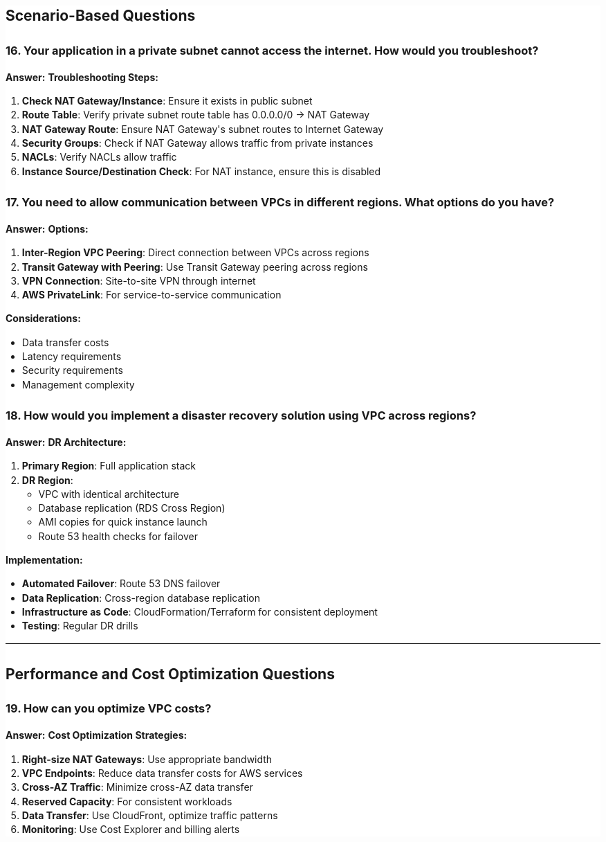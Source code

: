 
## Scenario-Based Questions

### 16. Your application in a private subnet cannot access the internet. How would you troubleshoot?
**Answer:**
**Troubleshooting Steps:**
1. **Check NAT Gateway/Instance**: Ensure it exists in public subnet
2. **Route Table**: Verify private subnet route table has 0.0.0.0/0 → NAT Gateway
3. **NAT Gateway Route**: Ensure NAT Gateway's subnet routes to Internet Gateway
4. **Security Groups**: Check if NAT Gateway allows traffic from private instances
5. **NACLs**: Verify NACLs allow traffic
6. **Instance Source/Destination Check**: For NAT instance, ensure this is disabled

### 17. You need to allow communication between VPCs in different regions. What options do you have?
**Answer:**
**Options:**
1. **Inter-Region VPC Peering**: Direct connection between VPCs across regions
2. **Transit Gateway with Peering**: Use Transit Gateway peering across regions
3. **VPN Connection**: Site-to-site VPN through internet
4. **AWS PrivateLink**: For service-to-service communication

**Considerations:**
- Data transfer costs
- Latency requirements
- Security requirements
- Management complexity

### 18. How would you implement a disaster recovery solution using VPC across regions?
**Answer:**
**DR Architecture:**
1. **Primary Region**: Full application stack
2. **DR Region**: 
   - VPC with identical architecture
   - Database replication (RDS Cross Region)
   - AMI copies for quick instance launch
   - Route 53 health checks for failover

**Implementation:**
- **Automated Failover**: Route 53 DNS failover
- **Data Replication**: Cross-region database replication
- **Infrastructure as Code**: CloudFormation/Terraform for consistent deployment
- **Testing**: Regular DR drills

---

## Performance and Cost Optimization Questions

### 19. How can you optimize VPC costs?
**Answer:**
**Cost Optimization Strategies:**
1. **Right-size NAT Gateways**: Use appropriate bandwidth
2. **VPC Endpoints**: Reduce data transfer costs for AWS services
3. **Cross-AZ Traffic**: Minimize cross-AZ data transfer
4. **Reserved Capacity**: For consistent workloads
5. **Data Transfer**: Use CloudFront, optimize traffic patterns
6. **Monitoring**: Use Cost Explorer and billing alerts
